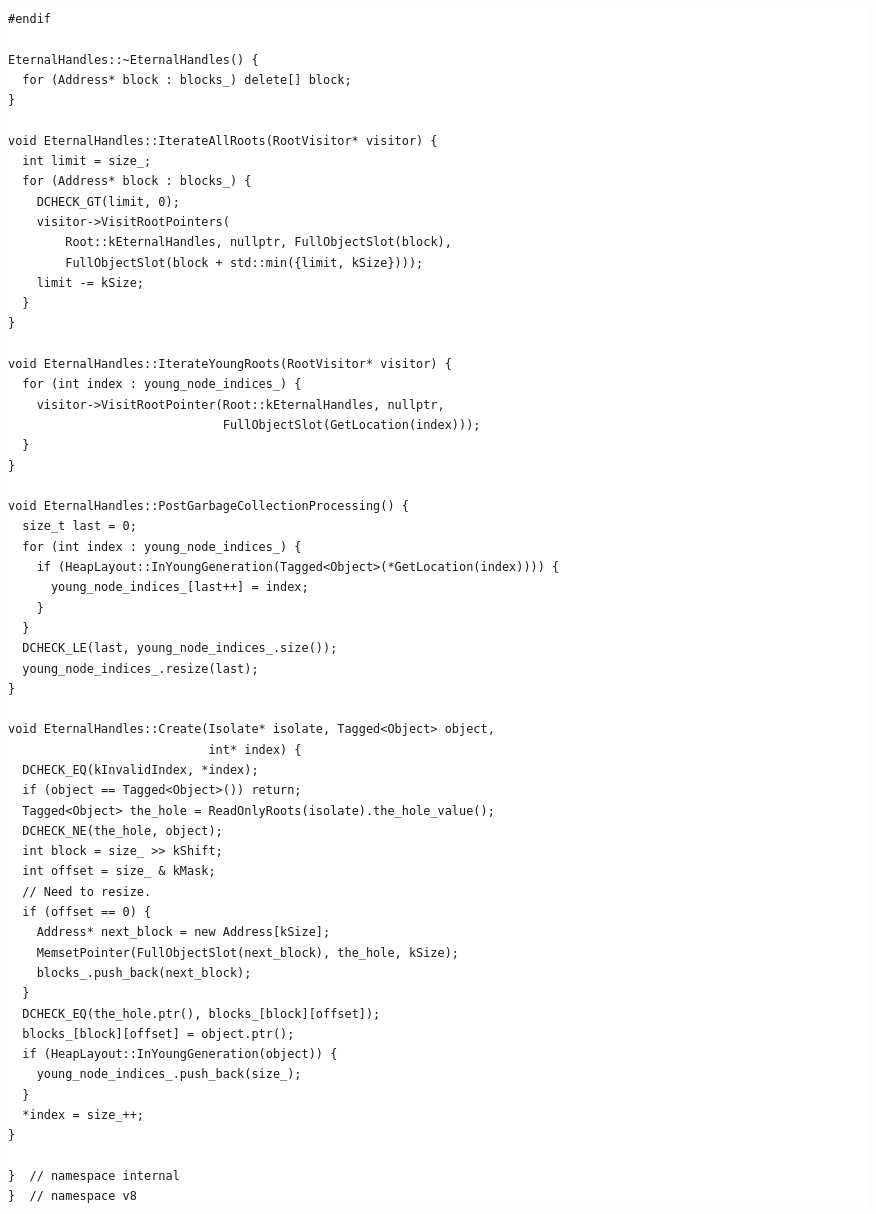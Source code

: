 ```
#endif

EternalHandles::~EternalHandles() {
  for (Address* block : blocks_) delete[] block;
}

void EternalHandles::IterateAllRoots(RootVisitor* visitor) {
  int limit = size_;
  for (Address* block : blocks_) {
    DCHECK_GT(limit, 0);
    visitor->VisitRootPointers(
        Root::kEternalHandles, nullptr, FullObjectSlot(block),
        FullObjectSlot(block + std::min({limit, kSize})));
    limit -= kSize;
  }
}

void EternalHandles::IterateYoungRoots(RootVisitor* visitor) {
  for (int index : young_node_indices_) {
    visitor->VisitRootPointer(Root::kEternalHandles, nullptr,
                              FullObjectSlot(GetLocation(index)));
  }
}

void EternalHandles::PostGarbageCollectionProcessing() {
  size_t last = 0;
  for (int index : young_node_indices_) {
    if (HeapLayout::InYoungGeneration(Tagged<Object>(*GetLocation(index)))) {
      young_node_indices_[last++] = index;
    }
  }
  DCHECK_LE(last, young_node_indices_.size());
  young_node_indices_.resize(last);
}

void EternalHandles::Create(Isolate* isolate, Tagged<Object> object,
                            int* index) {
  DCHECK_EQ(kInvalidIndex, *index);
  if (object == Tagged<Object>()) return;
  Tagged<Object> the_hole = ReadOnlyRoots(isolate).the_hole_value();
  DCHECK_NE(the_hole, object);
  int block = size_ >> kShift;
  int offset = size_ & kMask;
  // Need to resize.
  if (offset == 0) {
    Address* next_block = new Address[kSize];
    MemsetPointer(FullObjectSlot(next_block), the_hole, kSize);
    blocks_.push_back(next_block);
  }
  DCHECK_EQ(the_hole.ptr(), blocks_[block][offset]);
  blocks_[block][offset] = object.ptr();
  if (HeapLayout::InYoungGeneration(object)) {
    young_node_indices_.push_back(size_);
  }
  *index = size_++;
}

}  // namespace internal
}  // namespace v8
```